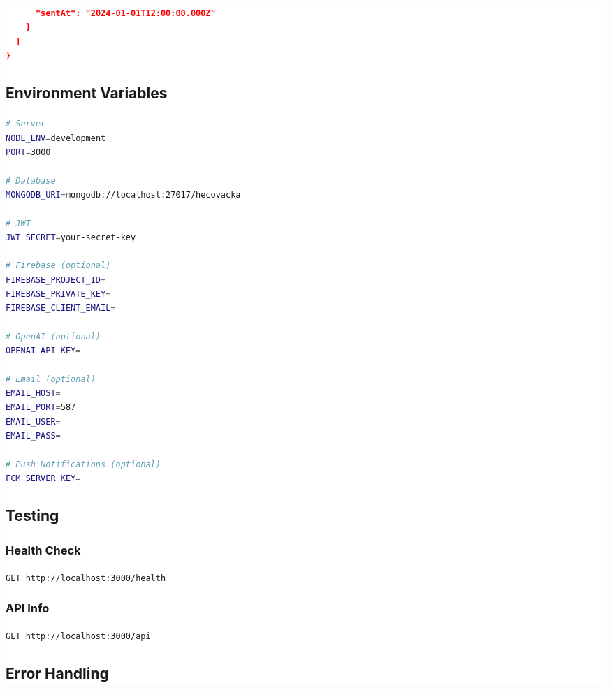 ```json
      "sentAt": "2024-01-01T12:00:00.000Z"
    }
  ]
}
```

## Environment Variables

```bash
# Server
NODE_ENV=development
PORT=3000

# Database
MONGODB_URI=mongodb://localhost:27017/hecovacka

# JWT
JWT_SECRET=your-secret-key

# Firebase (optional)
FIREBASE_PROJECT_ID=
FIREBASE_PRIVATE_KEY=
FIREBASE_CLIENT_EMAIL=

# OpenAI (optional)
OPENAI_API_KEY=

# Email (optional)
EMAIL_HOST=
EMAIL_PORT=587
EMAIL_USER=
EMAIL_PASS=

# Push Notifications (optional)
FCM_SERVER_KEY=
```

## Testing

### Health Check
```bash
GET http://localhost:3000/health
```

### API Info
```bash
GET http://localhost:3000/api
```

## Error Handling
